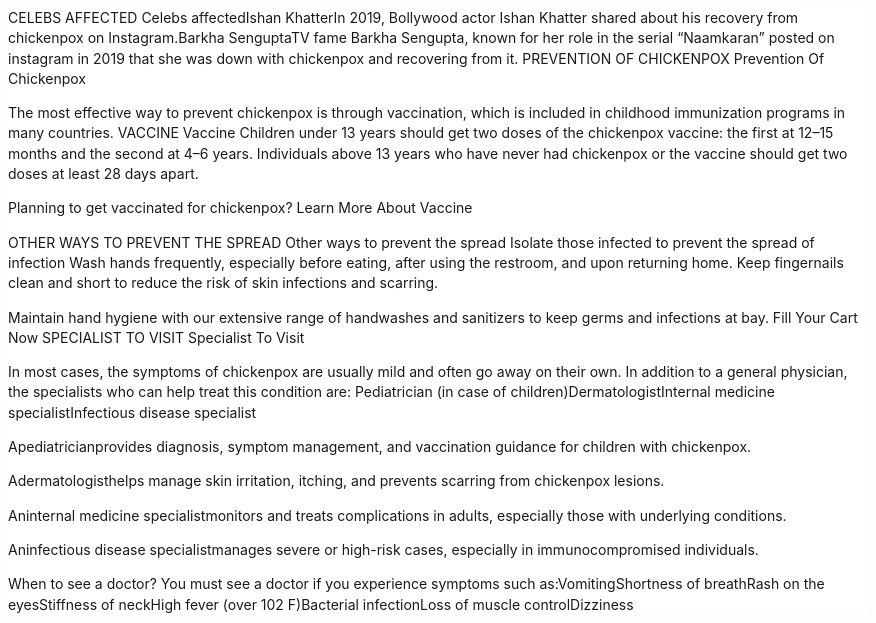 CELEBS AFFECTED
Celebs affectedIshan KhatterIn 2019, Bollywood actor Ishan Khatter shared about his recovery from chickenpox on Instagram.Barkha SenguptaTV fame Barkha Sengupta, known for her role in the serial “Naamkaran” posted on instagram in 2019 that she was down with chickenpox and recovering from it.
PREVENTION OF CHICKENPOX
Prevention Of Chickenpox


The most effective way to prevent chickenpox is through vaccination, which is included in childhood immunization programs in many countries.
VACCINE
Vaccine
Children under 13 years should get two doses of the chickenpox vaccine: the first at 12–15 months and the second at 4–6 years.
Individuals above 13 years who have never had chickenpox or the vaccine should get two doses at least 28 days apart.


Planning to get vaccinated for chickenpox?
Learn More About Vaccine

OTHER WAYS TO PREVENT THE SPREAD
Other ways to prevent the spread
Isolate those infected to prevent the spread of infection
Wash hands frequently, especially before eating, after using the restroom, and upon returning home.
Keep fingernails clean and short to reduce the risk of skin infections and scarring.


Maintain hand hygiene with our extensive range of handwashes and sanitizers to keep germs and infections at bay.
Fill Your Cart Now
SPECIALIST TO VISIT
Specialist To Visit


In most cases, the symptoms of chickenpox are usually mild and often go away on their own. In addition to a general physician, the specialists who can help treat this condition are:
Pediatrician (in case of children)DermatologistInternal medicine specialistInfectious disease specialist


Apediatricianprovides diagnosis, symptom management, and vaccination guidance for children with chickenpox.


Adermatologisthelps manage skin irritation, itching, and prevents scarring from chickenpox lesions.


Aninternal medicine specialistmonitors and treats complications in adults, especially those with underlying conditions.


Aninfectious disease specialistmanages severe or high-risk cases, especially in immunocompromised individuals.

When to see a doctor?
You must see a doctor if you experience symptoms such as:VomitingShortness of breathRash on the eyesStiffness of neckHigh fever (over 102 F)Bacterial infectionLoss of muscle controlDizziness

